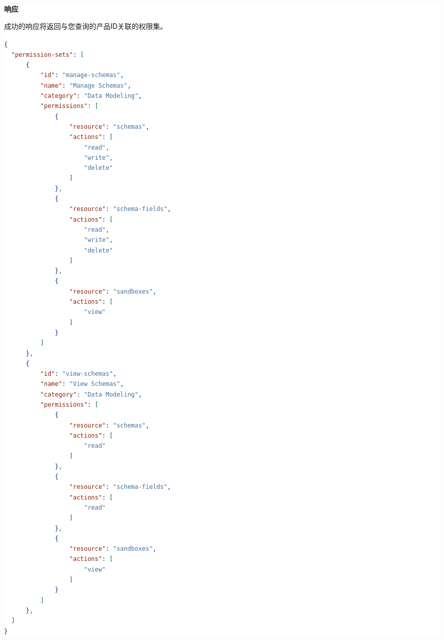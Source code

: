 **响应**

成功的响应将返回与您查询的产品ID关联的权限集。

```json
{
  "permission-sets": [
      {
          "id": "manage-schemas",
          "name": "Manage Schemas",
          "category": "Data Modeling",
          "permissions": [
              {
                  "resource": "schemas",
                  "actions": [
                      "read",
                      "write",
                      "delete"
                  ]
              },
              {
                  "resource": "schema-fields",
                  "actions": [
                      "read",
                      "write",
                      "delete"
                  ]
              },
              {
                  "resource": "sandboxes",
                  "actions": [
                      "view"
                  ]
              }
          ]
      },
      {
          "id": "view-schemas",
          "name": "View Schemas",
          "category": "Data Modeling",
          "permissions": [
              {
                  "resource": "schemas",
                  "actions": [
                      "read"
                  ]
              },
              {
                  "resource": "schema-fields",
                  "actions": [
                      "read"
                  ]
              },
              {
                  "resource": "sandboxes",
                  "actions": [
                      "view"
                  ]
              }
          ]
      },
  ]
}
```
